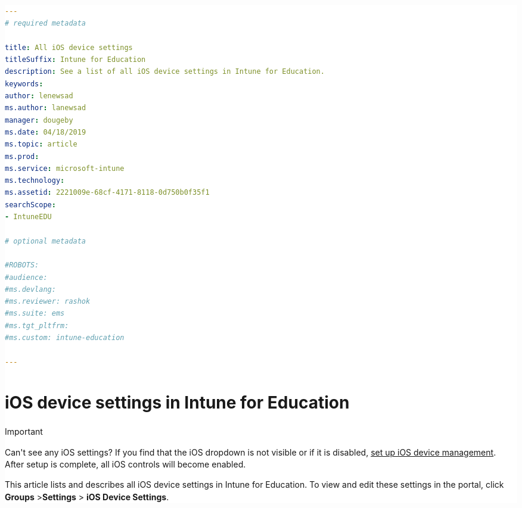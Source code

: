 ```yaml
---
# required metadata

title: All iOS device settings
titleSuffix: Intune for Education
description: See a list of all iOS device settings in Intune for Education.
keywords:
author: lenewsad
ms.author: lanewsad
manager: dougeby
ms.date: 04/18/2019
ms.topic: article
ms.prod:
ms.service: microsoft-intune
ms.technology:
ms.assetid: 2221009e-68cf-4171-8118-0d750b0f35f1
searchScope:
- IntuneEDU

# optional metadata

#ROBOTS:
#audience:
#ms.devlang:
#ms.reviewer: rashok
#ms.suite: ems
#ms.tgt_pltfrm:
#ms.custom: intune-education

---
```


# iOS device settings in Intune for Education  

> [!IMPORTANT]
> Can't see any iOS settings? If you find that the iOS dropdown is not visible or if it is disabled, [set up iOS device management](setup-ios-device-management.md). After setup is complete, all iOS controls will become enabled.

This article lists and describes all iOS device settings in Intune for Education. To view and edit these settings in the portal, click **Groups** >**Settings** > **iOS Device Settings**.   
